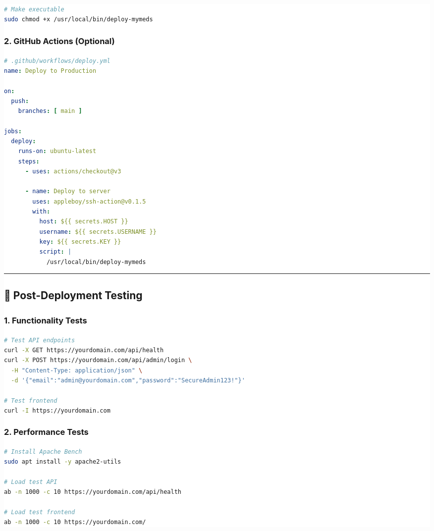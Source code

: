 ```bash
# Make executable
sudo chmod +x /usr/local/bin/deploy-mymeds
```

### **2. GitHub Actions (Optional)**
```yaml
# .github/workflows/deploy.yml
name: Deploy to Production

on:
  push:
    branches: [ main ]

jobs:
  deploy:
    runs-on: ubuntu-latest
    steps:
      - uses: actions/checkout@v3
      
      - name: Deploy to server
        uses: appleboy/ssh-action@v0.1.5
        with:
          host: ${{ secrets.HOST }}
          username: ${{ secrets.USERNAME }}
          key: ${{ secrets.KEY }}
          script: |
            /usr/local/bin/deploy-mymeds
```

---

## 🧪 **Post-Deployment Testing**

### **1. Functionality Tests**
```bash
# Test API endpoints
curl -X GET https://yourdomain.com/api/health
curl -X POST https://yourdomain.com/api/admin/login \
  -H "Content-Type: application/json" \
  -d '{"email":"admin@yourdomain.com","password":"SecureAdmin123!"}'

# Test frontend
curl -I https://yourdomain.com
```

### **2. Performance Tests**
```bash
# Install Apache Bench
sudo apt install -y apache2-utils

# Load test API
ab -n 1000 -c 10 https://yourdomain.com/api/health

# Load test frontend
ab -n 1000 -c 10 https://yourdomain.com/
```
